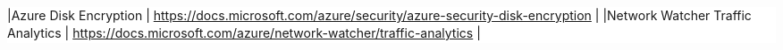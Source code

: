 |Azure Disk Encryption | <https://docs.microsoft.com/azure/security/azure-security-disk-encryption> |
|Network Watcher Traffic Analytics | <https://docs.microsoft.com/azure/network-watcher/traffic-analytics> |

